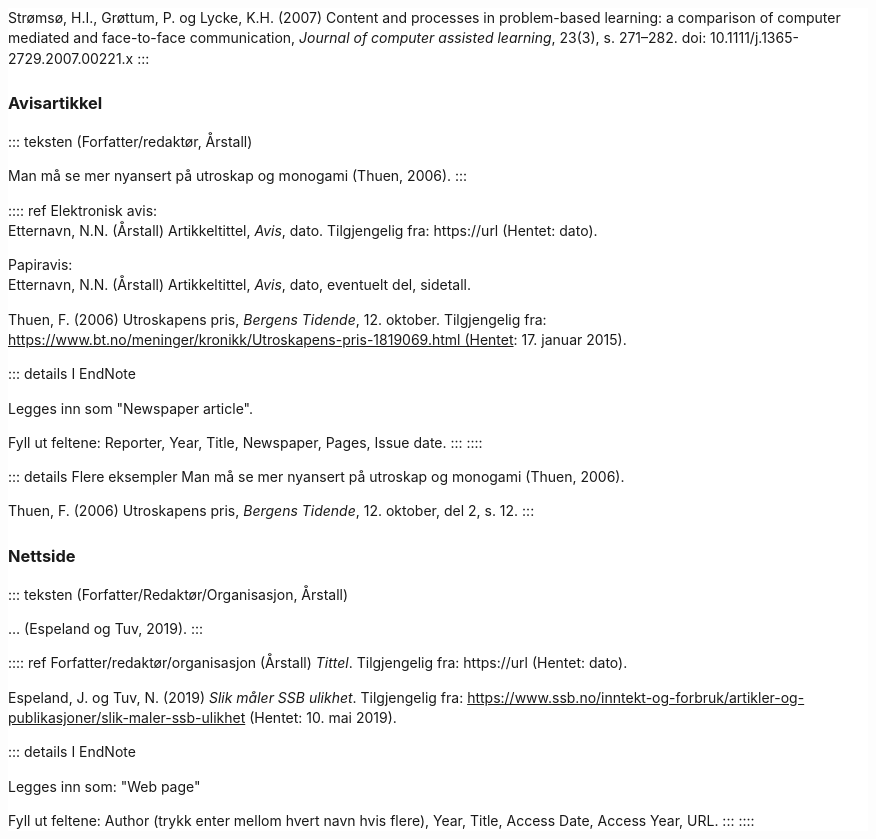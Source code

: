 Strømsø, H.I., Grøttum, P. og Lycke, K.H. (2007) Content and processes in problem-based learning: a comparison of computer mediated and face-to-face communication, _Journal of computer assisted learning_, 23(3), s. 271–282. doi: 10.1111/j.1365-2729.2007.00221.x
:::

### Avisartikkel

::: teksten
(Forfatter/redaktør, Årstall)

Man må se mer nyansert på utroskap og monogami (Thuen, 2006).
:::

:::: ref
Elektronisk avis:  
Etternavn, N.N. (Årstall) Artikkeltittel, _Avis_, dato. Tilgjengelig fra: https://url (Hentet: dato).

Papiravis:  
Etternavn, N.N. (Årstall) Artikkeltittel, _Avis_, dato, eventuelt del, sidetall.

Thuen, F. (2006) Utroskapens pris, _Bergens Tidende_, 12. oktober. Tilgjengelig fra: https://www.bt.no/meninger/kronikk/Utroskapens-pris-1819069.html (Hentet: 17. januar 2015).

::: details I EndNote

Legges inn som "Newspaper article".

Fyll ut feltene: Reporter, Year, Title, Newspaper, Pages, Issue date. 
::: 
:::: 

::: details Flere eksempler
Man må se mer nyansert på utroskap og monogami (Thuen, 2006).

Thuen, F. (2006) Utroskapens pris, _Bergens Tidende_, 12. oktober, del 2, s. 12.
:::

### Nettside

::: teksten
(Forfatter/Redaktør/Organisasjon, Årstall)

… (Espeland og Tuv, 2019).
:::

:::: ref
Forfatter/redaktør/organisasjon (Årstall) _Tittel_. Tilgjengelig fra: https://url (Hentet: dato).

Espeland, J. og Tuv, N. (2019) _Slik måler SSB ulikhet_. Tilgjengelig fra: https://www.ssb.no/inntekt-og-forbruk/artikler-og-publikasjoner/slik-maler-ssb-ulikhet (Hentet: 10. mai 2019).

::: details I EndNote

Legges inn som: "Web page"

Fyll ut feltene: Author (trykk enter mellom hvert navn hvis flere), Year, Title, Access Date, Access Year, URL. 
::: 
:::: 
